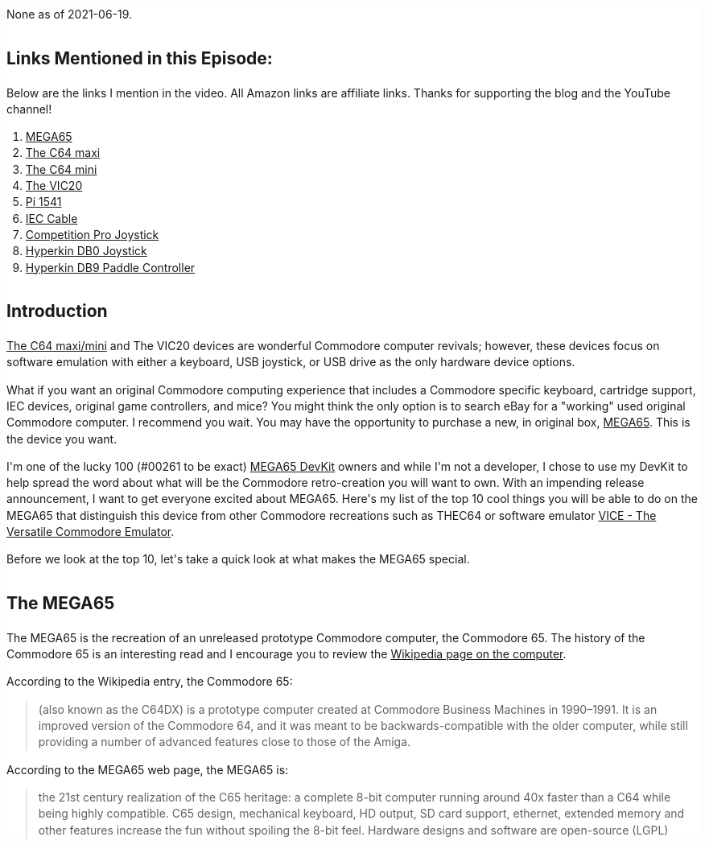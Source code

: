 None as of 2021-06-19.

## Links Mentioned in this Episode:

Below are the links I mention in the video. All Amazon links are affiliate links. Thanks for supporting the blog and the YouTube channel!

1. [MEGA65](https://mega65.org/)
2. [The C64 maxi](https://amzn.to/35o84CF)
3. [The C64 mini](https://amzn.to/35kudC5)
4. [The VIC20](https://retrogames.biz/thevic20)
5. [Pi 1541](https://www.stevencombs.com/pi1541)
6. [IEC Cable](https://amzn.to/3vl2N9I)
7. [Competition Pro Joystick](https://retromash.com/galleries/competition-pro/)
8. [Hyperkin DB0 Joystick](https://amzn.to/35iMfom)
9. [Hyperkin DB9 Paddle Controller](https://amzn.to/2RT6Uw4)

## Introduction

[The C64 maxi/mini](https://amzn.to/3gqCNUW) and The VIC20 devices are wonderful Commodore computer revivals; however, these devices focus on software emulation with either a keyboard, USB joystick, or USB drive as the only hardware device options.

What if you want an original Commodore computing experience that includes a Commodore specific keyboard, cartridge support, IEC devices, original game controllers, and mice? You might think the only option is to search eBay for a "working" used original Commodore computer. I recommend you wait. You may have the opportunity to purchase a new, in original box, [MEGA65](https://mega65.org/). This is the device you want.

I'm one of the lucky 100 (#00261 to be exact) [MEGA65 DevKit][625e0d3b] owners and while I'm not a developer, I chose to use my DevKit to help spread the word about what will be the Commodore retro-creation you will want to own. With an impending release announcement, I want to get everyone excited about MEGA65. Here's my list of the top 10 cool things you will be able to do on the MEGA65 that distinguish this device from other Commodore recreations such as THEC64 or software emulator [VICE - The Versatile Commodore Emulator](https://vice-emu.sourceforge.io).

  [625e0d3b]: https://www.stevencombs.com/mega65-1 "retroCombs: MEGA65 Open the box, assembly, and first use"

Before we look at the top 10, let's take a quick look at what makes the MEGA65 special.

## The MEGA65

The MEGA65 is the recreation of an unreleased prototype Commodore computer, the Commodore 65. The history of the Commodore 65 is an interesting read and I encourage you to review the [Wikipedia page on the computer](https://en.wikipedia.org/wiki/Commodore_65).

According to the Wikipedia entry, the Commodore 65:

> (also known as the C64DX) is a prototype computer created at Commodore Business Machines in 1990–1991. It is an improved version of the Commodore 64, and it was meant to be backwards-compatible with the older computer, while still providing a number of advanced features close to those of the Amiga.

According to the MEGA65 web page, the MEGA65 is:

> the 21st century realization of the C65 heritage: a complete 8-bit computer running around 40x faster than a C64 while being highly compatible. C65 design, mechanical keyboard, HD output, SD card support, ethernet, extended memory and other features increase the fun without spoiling the 8-bit feel. Hardware designs and software are open-source (LGPL)


  [8edbc695]: https://www.stevencombs.com/mouster-1 "retroCombs: Retrohax.net mouSTer on the MEGA65"
  [5a0c6c18]: https://www.stevencombs.com/victsing-wireless-mouse "OPEN THE BOX and FIRST USE: VictSing Wireless (USB and Bluetooth) Mouse"